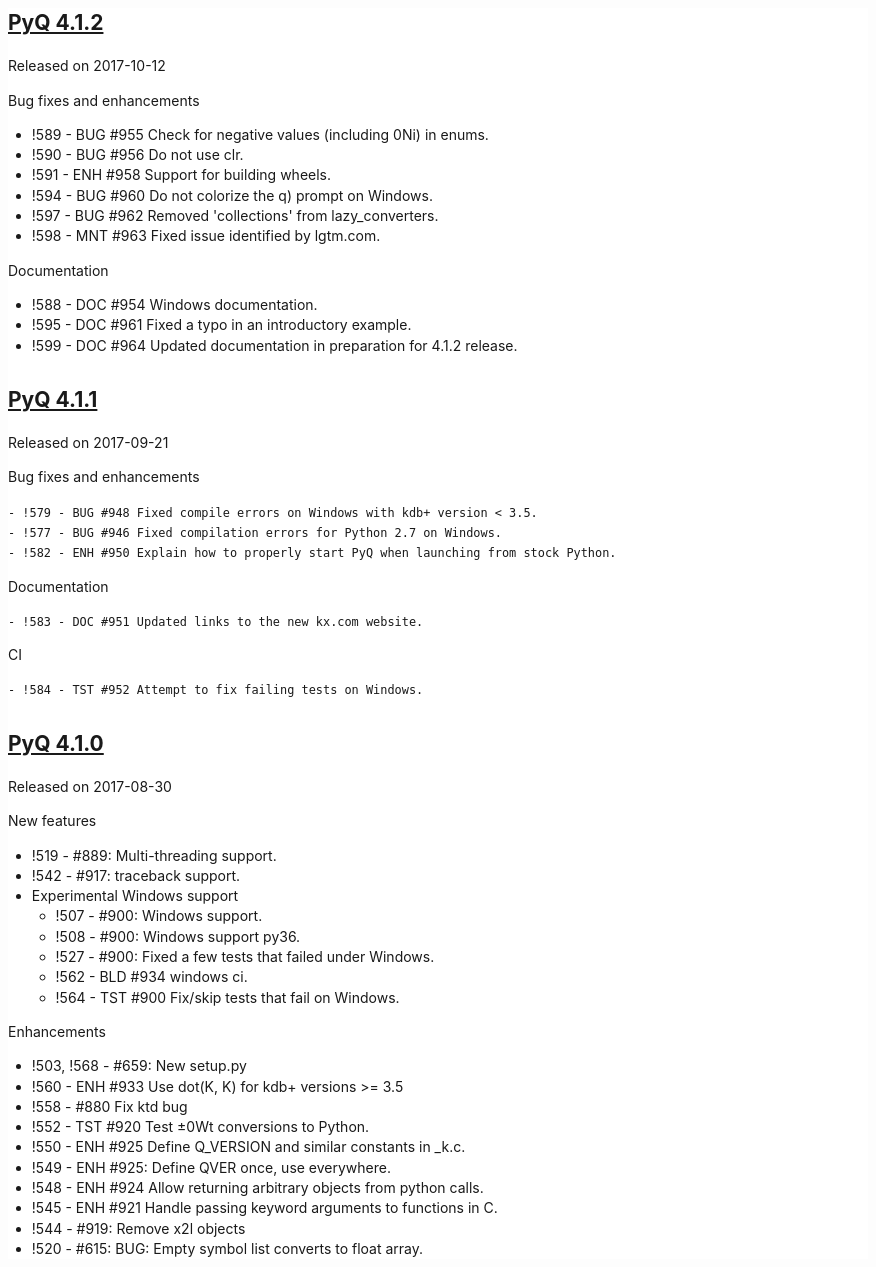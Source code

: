 ## [PyQ 4.1.2](https://pyq.readthedocs.io/en/pyq-4.1.2/)

Released on 2017-10-12

Bug fixes and enhancements

- !589 - BUG #955 Check for negative values (including 0Ni) in enums.
- !590 - BUG #956 Do not use clr.
- !591 - ENH #958 Support for building wheels.
- !594 - BUG #960 Do not colorize the q) prompt on Windows.
- !597 - BUG #962 Removed 'collections' from lazy_converters.
- !598 - MNT #963 Fixed issue identified by lgtm.com.

Documentation

- !588 - DOC #954 Windows documentation.
- !595 - DOC #961 Fixed a typo in an introductory example.
- !599 - DOC #964 Updated documentation in preparation for 4.1.2 release.

## [PyQ 4.1.1](https://pyq.readthedocs.io/en/pyq-4.1.1/)

Released on 2017-09-21

Bug fixes and enhancements

    - !579 - BUG #948 Fixed compile errors on Windows with kdb+ version < 3.5.
    - !577 - BUG #946 Fixed compilation errors for Python 2.7 on Windows.
    - !582 - ENH #950 Explain how to properly start PyQ when launching from stock Python.

Documentation

    - !583 - DOC #951 Updated links to the new kx.com website.

CI

    - !584 - TST #952 Attempt to fix failing tests on Windows.

## [PyQ 4.1.0](https://pyq.readthedocs.io/en/pyq-4.1.0/)

Released on 2017-08-30

New features

- !519 - #889: Multi-threading support.
- !542 - #917: traceback support.
- Experimental Windows support
  - !507 - #900: Windows support.
  - !508 - #900: Windows support py36.
  - !527 - #900: Fixed a few tests that failed under Windows.
  - !562 - BLD #934 windows ci.
  - !564 - TST #900 Fix/skip tests that fail on Windows.

Enhancements

- !503, !568 - #659: New setup.py
- !560 - ENH #933 Use dot(K, K) for kdb+ versions >= 3.5
- !558 - #880 Fix ktd bug
- !552 - TST #920 Test ±0Wt conversions to Python.
- !550 - ENH #925 Define Q_VERSION and similar constants in _k.c.
- !549 - ENH #925: Define QVER once, use everywhere.
- !548 - ENH #924 Allow returning arbitrary objects from python calls.
- !545 - ENH #921 Handle passing keyword arguments to functions in C.
- !544 - #919: Remove x2l objects
- !520 - #615: BUG: Empty symbol list converts to float array.
